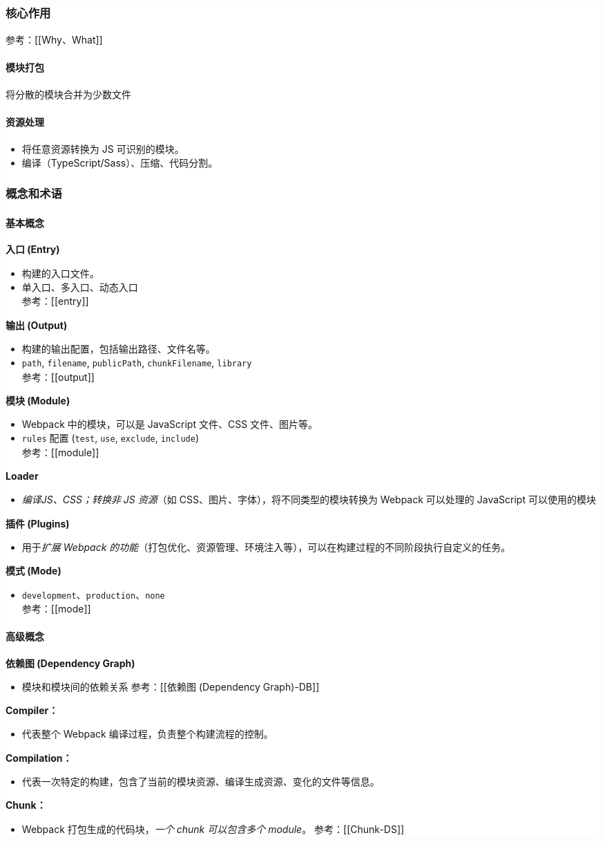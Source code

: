 ### 核心作用

参考：[[Why、What]]

#### 模块打包

将分散的模块合并为少数文件

#### 资源处理

- 将任意资源转换为 JS 可识别的模块。
- 编译（TypeScript/Sass）、压缩、代码分割。

### 概念和术语
#### 基本概念
**入口 (Entry)**
- 构建的入口文件。
- 单入口、多入口、动态入口  
  参考：[[entry]]

**输出 (Output)**
- 构建的输出配置，包括输出路径、文件名等。
- `path`, `filename`, `publicPath`, `chunkFilename`, `library`  
  参考：[[output]]

**模块 (Module)**
- Webpack 中的模块，可以是 JavaScript 文件、CSS 文件、图片等。
- `rules` 配置 (`test`, `use`, `exclude`, `include`)  
  参考：[[module]]

**Loader**
- *编译JS、CSS；转换非 JS 资源*（如 CSS、图片、字体），将不同类型的模块转换为 Webpack 可以处理的 JavaScript 可以使用的模块

**插件 (Plugins)**
- 用于*扩展 Webpack 的功能*（打包优化、资源管理、环境注入等），可以在构建过程的不同阶段执行自定义的任务。

**模式 (Mode)**
- `development`、`production`、`none`  
  参考：[[mode]]

#### 高级概念
**依赖图 (Dependency Graph)**
- 模块和模块间的依赖关系 
  参考：[[依赖图 (Dependency Graph)-DB]]

**Compiler：** 
- 代表整个 Webpack 编译过程，负责整个构建流程的控制。

**Compilation：** 
- 代表一次特定的构建，包含了当前的模块资源、编译生成资源、变化的文件等信息。

**Chunk：** 
- Webpack 打包生成的代码块，*一个 chunk 可以包含多个 module*。
  参考：[[Chunk-DS]]
  